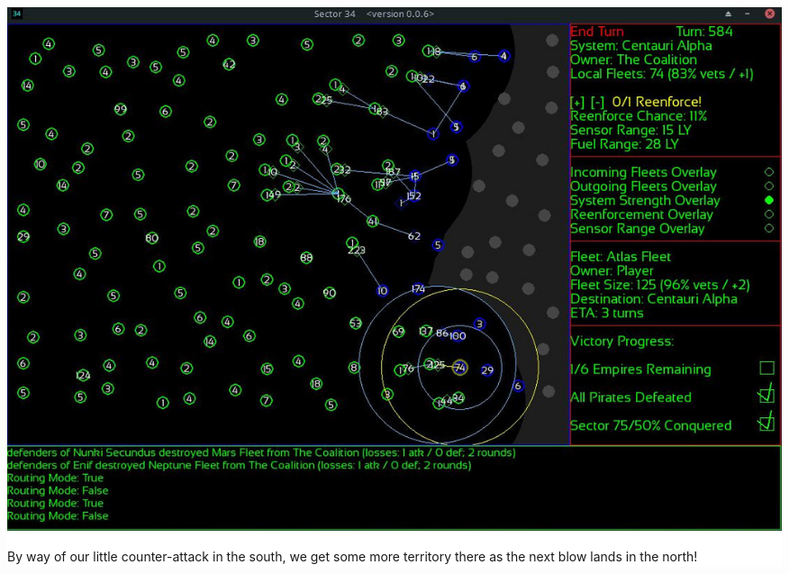 ![s113](s113.jpg)

By way of our little counter-attack in the south, we get some more territory there as the next blow lands in the north!
